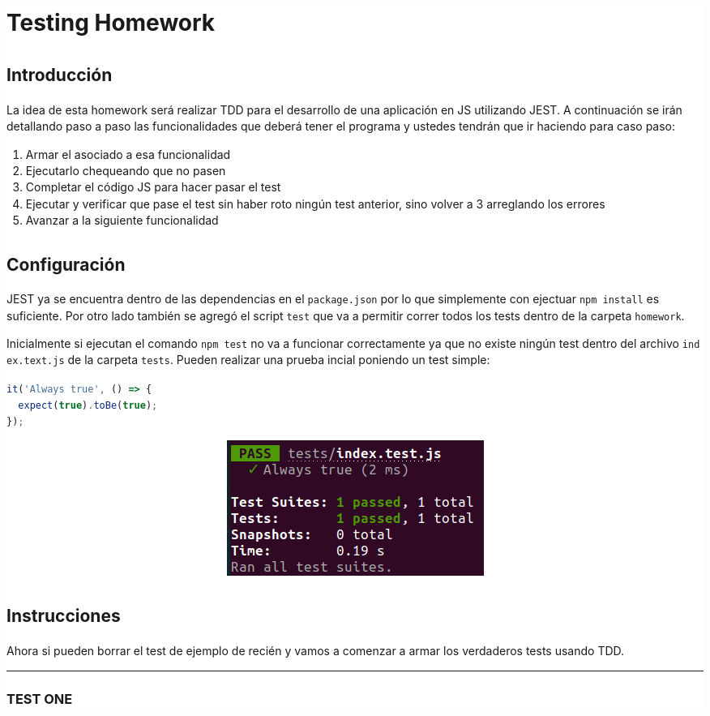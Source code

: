 # Testing Homework

## Introducción

La idea de esta homework será realizar TDD para el desarrollo de una aplicación en JS utilizando JEST. A continuación se irán detallando paso a paso las funcionalidades que deberá tener el programa y ustedes tendrán que ir haciendo para caso paso:

  1. Armar el asociado a esa funcionalidad
  2. Ejecutarlo chequeando que no pasen
  3. Completar el código JS para hacer pasar el test
  4. Ejecutar y verificar que pase el test sin haber roto ningún test anterior, sino volver a 3 arreglando los errores
  5. Avanzar a la siguiente funcionalidad

## Configuración

JEST ya se encuentra dentro de las dependencias en el `package.json` por lo que simplemente con ejectuar `npm install` es suficiente. Por otro lado también se agregó el script `test` que va a permitir correr todos los tests dentro de la carpeta `homework`.

Inicialmente si ejecutan el comando `npm test` no va a funcionar correctamente ya que no existe ningún test dentro del archivo `index.text.js` de la carpeta `tests`. Pueden realizar una prueba incial poniendo un test simple:

```js
it('Always true', () => {
  expect(true).toBe(true);
});
```

<p align="center">
  <img src="../../_src/assets/EXTRA-Testing/always-true.png" />
</p>

## Instrucciones

Ahora si pueden borrar el test de ejemplo de recién y vamos a comenzar a armar los verdaderos tests usando TDD.

___

### TEST ONE
